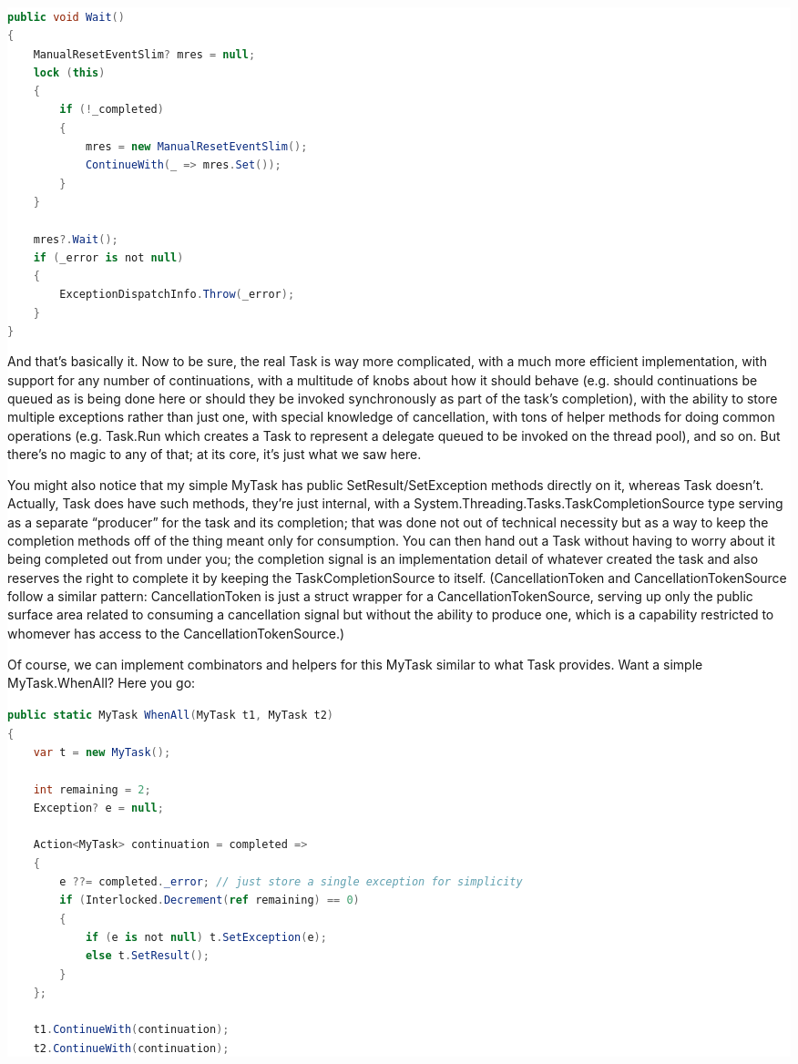 ```csharp
public void Wait()
{
    ManualResetEventSlim? mres = null;
    lock (this)
    {
        if (!_completed)
        {
            mres = new ManualResetEventSlim();
            ContinueWith(_ => mres.Set());
        }
    }

    mres?.Wait();
    if (_error is not null)
    {
        ExceptionDispatchInfo.Throw(_error);
    }
}
```
And that’s basically it. Now to be sure, the real Task is way more complicated, with a much more efficient implementation, with support for any number of continuations, with a multitude of knobs about how it should behave (e.g. should continuations be queued as is being done here or should they be invoked synchronously as part of the task’s completion), with the ability to store multiple exceptions rather than just one, with special knowledge of cancellation, with tons of helper methods for doing common operations (e.g. Task.Run which creates a Task to represent a delegate queued to be invoked on the thread pool), and so on. But there’s no magic to any of that; at its core, it’s just what we saw here.

You might also notice that my simple MyTask has public SetResult/SetException methods directly on it, whereas Task doesn’t. Actually, Task does have such methods, they’re just internal, with a System.Threading.Tasks.TaskCompletionSource type serving as a separate “producer” for the task and its completion; that was done not out of technical necessity but as a way to keep the completion methods off of the thing meant only for consumption. You can then hand out a Task without having to worry about it being completed out from under you; the completion signal is an implementation detail of whatever created the task and also reserves the right to complete it by keeping the TaskCompletionSource to itself. (CancellationToken and CancellationTokenSource follow a similar pattern: CancellationToken is just a struct wrapper for a CancellationTokenSource, serving up only the public surface area related to consuming a cancellation signal but without the ability to produce one, which is a capability restricted to whomever has access to the CancellationTokenSource.)

Of course, we can implement combinators and helpers for this MyTask similar to what Task provides. Want a simple MyTask.WhenAll? Here you go:

```csharp
public static MyTask WhenAll(MyTask t1, MyTask t2)
{
    var t = new MyTask();

    int remaining = 2;
    Exception? e = null;

    Action<MyTask> continuation = completed =>
    {
        e ??= completed._error; // just store a single exception for simplicity
        if (Interlocked.Decrement(ref remaining) == 0)
        {
            if (e is not null) t.SetException(e);
            else t.SetResult();
        }
    };

    t1.ContinueWith(continuation);
    t2.ContinueWith(continuation);

```